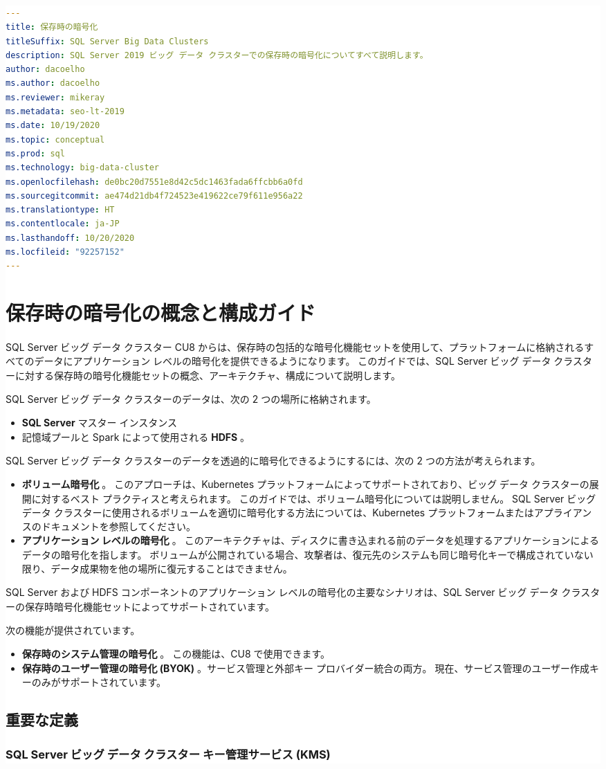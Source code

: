 ```yaml
---
title: 保存時の暗号化
titleSuffix: SQL Server Big Data Clusters
description: SQL Server 2019 ビッグ データ クラスターでの保存時の暗号化についてすべて説明します。
author: dacoelho
ms.author: dacoelho
ms.reviewer: mikeray
ms.metadata: seo-lt-2019
ms.date: 10/19/2020
ms.topic: conceptual
ms.prod: sql
ms.technology: big-data-cluster
ms.openlocfilehash: de0bc20d7551e8d42c5dc1463fada6ffcbb6a0fd
ms.sourcegitcommit: ae474d21db4f724523e419622ce79f611e956a22
ms.translationtype: HT
ms.contentlocale: ja-JP
ms.lasthandoff: 10/20/2020
ms.locfileid: "92257152"
---
```

# <a name="encryption-at-rest-concepts-and-configuration-guide"></a>保存時の暗号化の概念と構成ガイド

SQL Server ビッグ データ クラスター CU8 からは、保存時の包括的な暗号化機能セットを使用して、プラットフォームに格納されるすべてのデータにアプリケーション レベルの暗号化を提供できるようになります。 このガイドでは、SQL Server ビッグ データ クラスターに対する保存時の暗号化機能セットの概念、アーキテクチャ、構成について説明します。

SQL Server ビッグ データ クラスターのデータは、次の 2 つの場所に格納されます。

* __SQL Server__ マスター インスタンス
* 記憶域プールと Spark によって使用される __HDFS__ 。

SQL Server ビッグ データ クラスターのデータを透過的に暗号化できるようにするには、次の 2 つの方法が考えられます。

* __ボリューム暗号化__ 。 このアプローチは、Kubernetes プラットフォームによってサポートされており、ビッグ データ クラスターの展開に対するベスト プラクティスと考えられます。 このガイドでは、ボリューム暗号化については説明しません。 SQL Server ビッグ データ クラスターに使用されるボリュームを適切に暗号化する方法については、Kubernetes プラットフォームまたはアプライアンスのドキュメントを参照してください。
* __アプリケーション レベルの暗号化__ 。 このアーキテクチャは、ディスクに書き込まれる前のデータを処理するアプリケーションによるデータの暗号化を指します。 ボリュームが公開されている場合、攻撃者は、復元先のシステムも同じ暗号化キーで構成されていない限り、データ成果物を他の場所に復元することはできません。 

SQL Server および HDFS コンポーネントのアプリケーション レベルの暗号化の主要なシナリオは、SQL Server ビッグ データ クラスターの保存時暗号化機能セットによってサポートされています。

次の機能が提供されています。

* __保存時のシステム管理の暗号化__ 。 この機能は、CU8 で使用できます。
* __保存時のユーザー管理の暗号化 (BYOK)__ 。サービス管理と外部キー プロバイダー統合の両方。 現在、サービス管理のユーザー作成キーのみがサポートされています。

## <a name="key-definitions"></a>重要な定義

### <a name="sql-server-big-data-clusters-key-management-service-kms"></a>SQL Server ビッグ データ クラスター キー管理サービス (KMS)
